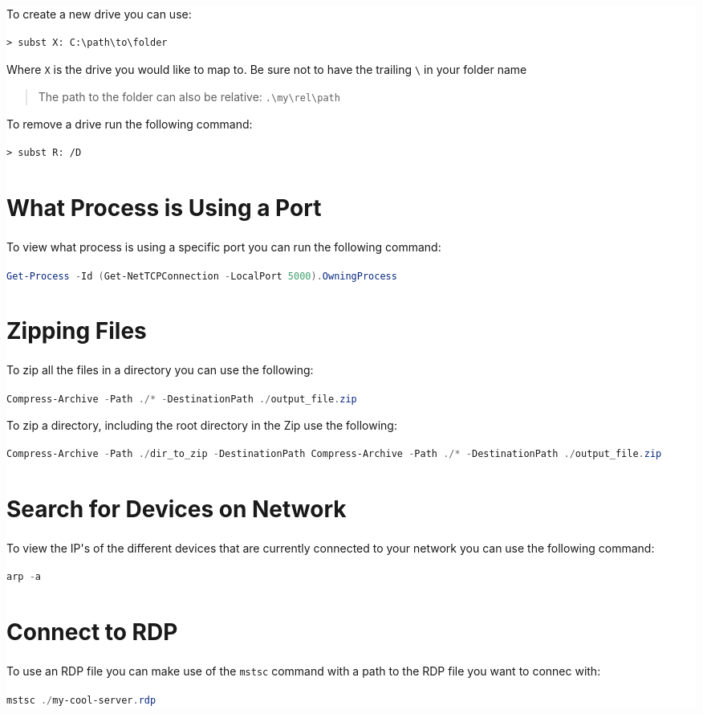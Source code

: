 To create a new drive you can use:

```
> subst X: C:\path\to\folder
```

Where `X` is the drive you would like to map to. Be sure not to have the trailing `\` in your folder name

> The path to the folder can also be relative: `.\my\rel\path`

To remove a drive run the following command:

```
> subst R: /D
```

# What Process is Using a Port

To view what process is using a specific port you can run the following command:

```ps1
Get-Process -Id (Get-NetTCPConnection -LocalPort 5000).OwningProcess
```

# Zipping Files

To zip all the files in a directory you can use the following:

```ps1
Compress-Archive -Path ./* -DestinationPath ./output_file.zip
```

To zip a directory, including the root directory in the Zip use the following:

```ps1
Compress-Archive -Path ./dir_to_zip -DestinationPath Compress-Archive -Path ./* -DestinationPath ./output_file.zip
```

# Search for Devices on Network

To view the IP's of the different devices that are currently connected to your network you can use the following command:

```ps1
arp -a
```

# Connect to RDP

To use an RDP file you can make use of the `mstsc` command with a path to the RDP file you want to connec with:

```ps1
mstsc ./my-cool-server.rdp
```
